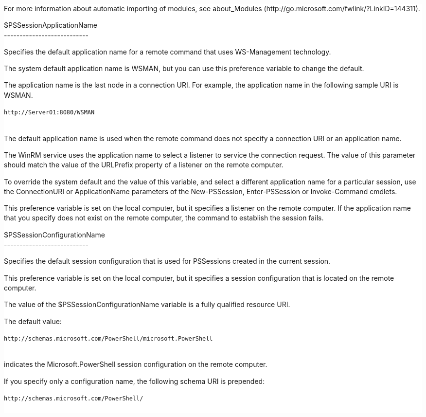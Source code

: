  For more information about automatic importing of modules, see about\_Modules \(http:\/\/go.microsoft.com\/fwlink\/?LinkID\=144311\).  
  
 $PSSessionApplicationName  
\-\-\-\-\-\-\-\-\-\-\-\-\-\-\-\-\-\-\-\-\-\-\-\-\-\-\-  
  
 Specifies the default application name for a remote command that uses WS\-Management technology.  
  
 The system default application name is WSMAN, but you can use this preference variable to change the default.  
  
 The application name is the last node in a connection URI. For example, the application name in the following sample URI is WSMAN.  
  
```  
http://Server01:8080/WSMAN  
  
```  
  
 The default application name is used when the remote command does not specify a connection URI or an application name.  
  
 The WinRM service uses the application name to select a listener to service the connection request. The value of this parameter should match the value of the URLPrefix property of a listener on the remote computer.  
  
 To override the system default and the value of this variable, and select a different application name for a particular session, use the ConnectionURI or ApplicationName parameters of the New\-PSSession, Enter\-PSSession or Invoke\-Command cmdlets.  
  
 This preference variable is set on the local computer, but it specifies a listener on the remote computer. If the application name that you specify does not exist on the remote computer, the command to establish the session fails.  
  
 $PSSessionConfigurationName  
\-\-\-\-\-\-\-\-\-\-\-\-\-\-\-\-\-\-\-\-\-\-\-\-\-\-\-  
  
 Specifies the default session configuration that is used for PSSessions created in the current session.  
  
 This preference variable is set on the local computer, but it specifies a session configuration that is located on the remote computer.  
  
 The value of the $PSSessionConfigurationName variable is a fully qualified resource URI.  
  
 The default value:  
  
```  
http://schemas.microsoft.com/PowerShell/microsoft.PowerShell  
  
```  
  
 indicates the Microsoft.PowerShell session configuration on the remote computer.  
  
 If you specify only a configuration name, the following schema URI is prepended:  
  
```  
http://schemas.microsoft.com/PowerShell/  
  
```  
  